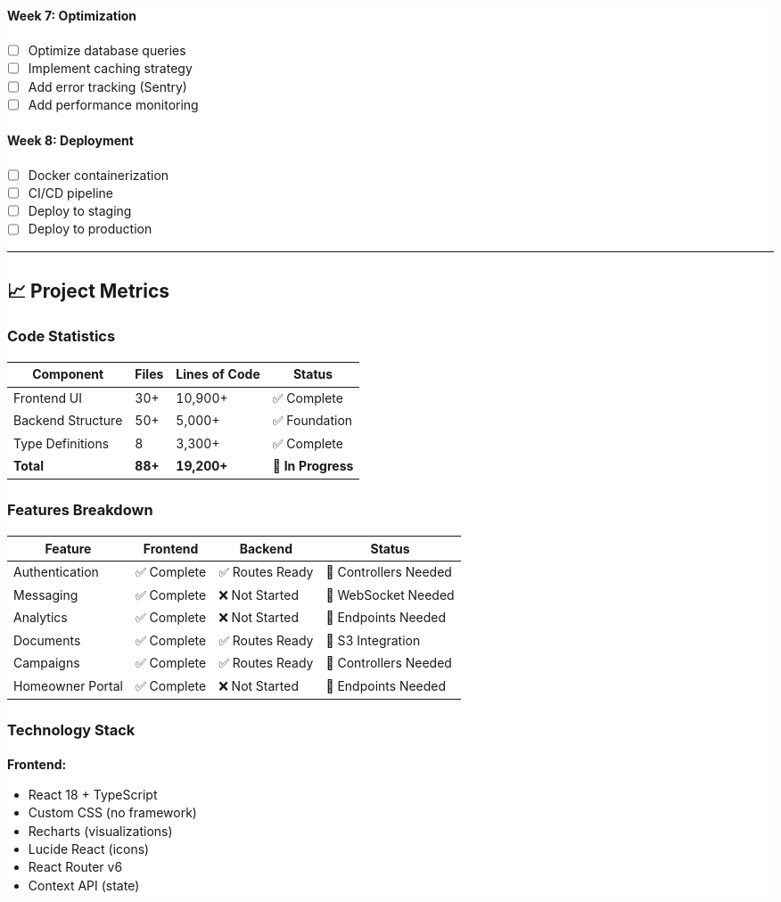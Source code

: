 #### **Week 7: Optimization**
- [ ] Optimize database queries
- [ ] Implement caching strategy
- [ ] Add error tracking (Sentry)
- [ ] Add performance monitoring

#### **Week 8: Deployment**
- [ ] Docker containerization
- [ ] CI/CD pipeline
- [ ] Deploy to staging
- [ ] Deploy to production

---

## 📈 Project Metrics

### **Code Statistics**
| Component | Files | Lines of Code | Status |
|-----------|-------|---------------|--------|
| Frontend UI | 30+ | 10,900+ | ✅ Complete |
| Backend Structure | 50+ | 5,000+ | ✅ Foundation |
| Type Definitions | 8 | 3,300+ | ✅ Complete |
| **Total** | **88+** | **19,200+** | **🔄 In Progress** |

### **Features Breakdown**
| Feature | Frontend | Backend | Status |
|---------|----------|---------|--------|
| Authentication | ✅ Complete | ✅ Routes Ready | 🔄 Controllers Needed |
| Messaging | ✅ Complete | ❌ Not Started | 🔄 WebSocket Needed |
| Analytics | ✅ Complete | ❌ Not Started | 🔄 Endpoints Needed |
| Documents | ✅ Complete | ✅ Routes Ready | 🔄 S3 Integration |
| Campaigns | ✅ Complete | ✅ Routes Ready | 🔄 Controllers Needed |
| Homeowner Portal | ✅ Complete | ❌ Not Started | 🔄 Endpoints Needed |

### **Technology Stack**
**Frontend:**
- React 18 + TypeScript
- Custom CSS (no framework)
- Recharts (visualizations)
- Lucide React (icons)
- React Router v6
- Context API (state)
